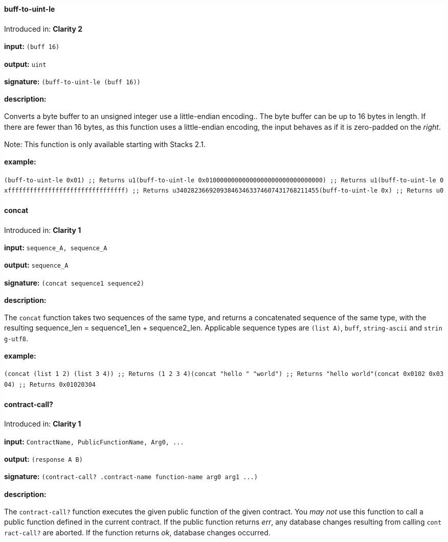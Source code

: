 #### buff-to-uint-le​

Introduced in: **Clarity 2**

**input:** `(buff 16)`

**output:** `uint`

**signature:** `(buff-to-uint-le (buff 16))`

**description:**

Converts a byte buffer to an unsigned integer use a little-endian encoding.. The byte buffer can be up to 16 bytes in length. If there are fewer than 16 bytes, as this function uses a little-endian encoding, the input behaves as if it is zero-padded on the _right_.

Note: This function is only available starting with Stacks 2.1.

**example:**

```
(buff-to-uint-le 0x01) ;; Returns u1(buff-to-uint-le 0x01000000000000000000000000000000) ;; Returns u1(buff-to-uint-le 0xffffffffffffffffffffffffffffffff) ;; Returns u340282366920938463463374607431768211455(buff-to-uint-le 0x) ;; Returns u0
```

#### concat​

Introduced in: **Clarity 1**

**input:** `sequence_A, sequence_A`

**output:** `sequence_A`

**signature:** `(concat sequence1 sequence2)`

**description:**

The `concat` function takes two sequences of the same type, and returns a concatenated sequence of the same type, with the resulting sequence\_len = sequence1\_len + sequence2\_len. Applicable sequence types are `(list A)`, `buff`, `string-ascii` and `string-utf8`.

**example:**

```
(concat (list 1 2) (list 3 4)) ;; Returns (1 2 3 4)(concat "hello " "world") ;; Returns "hello world"(concat 0x0102 0x0304) ;; Returns 0x01020304
```

#### contract-call?​

Introduced in: **Clarity 1**

**input:** `ContractName, PublicFunctionName, Arg0, ...`

**output:** `(response A B)`

**signature:** `(contract-call? .contract-name function-name arg0 arg1 ...)`

**description:**

The `contract-call?` function executes the given public function of the given contract. You _may not_ use this function to call a public function defined in the current contract. If the public function returns _err_, any database changes resulting from calling `contract-call?` are aborted. If the function returns _ok_, database changes occurred.
